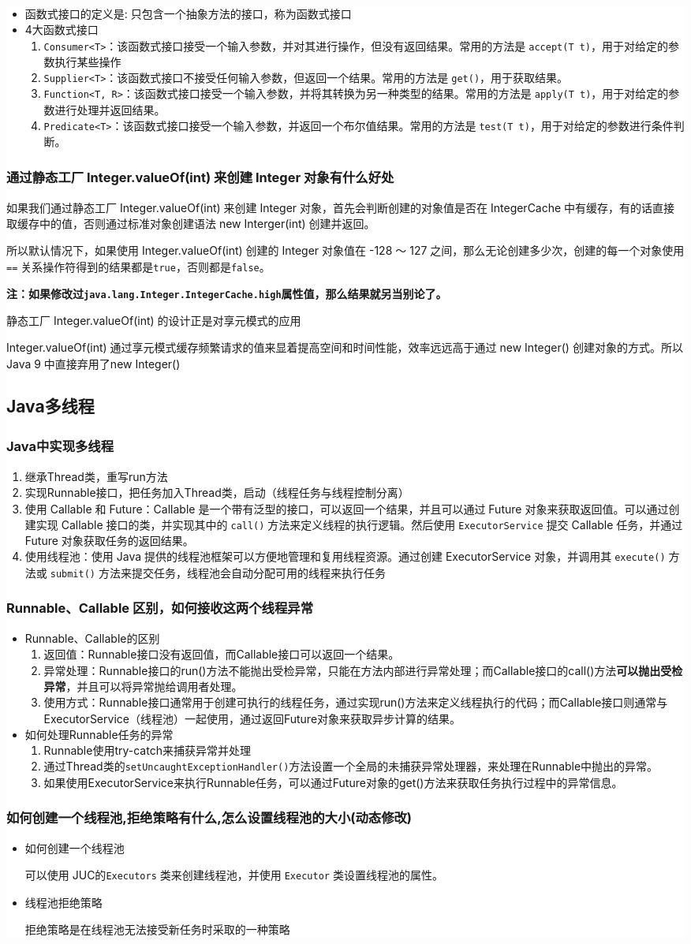   - 函数式接口的定义是: 只包含一个抽象方法的接口，称为函数式接口
  - 4大函数式接口
    1. `Consumer<T>`：该函数式接口接受一个输入参数，并对其进行操作，但没有返回结果。常用的方法是 `accept(T t)`，用于对给定的参数执行某些操作
    2. `Supplier<T>`：该函数式接口不接受任何输入参数，但返回一个结果。常用的方法是 `get()`，用于获取结果。
    3. `Function<T, R>`：该函数式接口接受一个输入参数，并将其转换为另一种类型的结果。常用的方法是 `apply(T t)`，用于对给定的参数进行处理并返回结果。
    4. `Predicate<T>`：该函数式接口接受一个输入参数，并返回一个布尔值结果。常用的方法是 `test(T t)`，用于对给定的参数进行条件判断。

### 通过静态工厂 Integer.valueOf(int) 来创建 Integer 对象有什么好处

如果我们通过静态工厂 Integer.valueOf(int) 来创建 Integer 对象，首先会判断创建的对象值是否在 IntegerCache 中有缓存，有的话直接取缓存中的值，否则通过标准对象创建语法 new Interger(int) 创建并返回。

所以默认情况下，如果使用 Integer.valueOf(int) 创建的 Integer 对象值在 -128 ～ 127 之间，那么无论创建多少次，创建的每一个对象使用`==` 关系操作符得到的结果都是`true`，否则都是`false`。

**注：如果修改过`java.lang.Integer.IntegerCache.high`属性值，那么结果就另当别论了。**

静态工厂 Integer.valueOf(int) 的设计正是对享元模式的应用

Integer.valueOf(int) 通过享元模式缓存频繁请求的值来显着提高空间和时间性能，效率远远高于通过 new Integer() 创建对象的方式。所以 Java 9 中直接弃用了new Integer()

## Java多线程

###  Java中实现多线程

1. 继承Thread类，重写run方法
2. 实现Runnable接口，把任务加入Thread类，启动（线程任务与线程控制分离）
3. 使用 Callable 和 Future：Callable 是一个带有泛型的接口，可以返回一个结果，并且可以通过 Future 对象来获取返回值。可以通过创建实现 Callable 接口的类，并实现其中的 `call()` 方法来定义线程的执行逻辑。然后使用 `ExecutorService` 提交 Callable 任务，并通过 Future 对象获取任务的返回结果。
4. 使用线程池：使用 Java 提供的线程池框架可以方便地管理和复用线程资源。通过创建 ExecutorService 对象，并调用其 `execute()` 方法或 `submit()` 方法来提交任务，线程池会自动分配可用的线程来执行任务

### Runnable、Callable 区别，如何接收这两个线程异常

- Runnable、Callable的区别
  1. 返回值：Runnable接口没有返回值，而Callable接口可以返回一个结果。
  2. 异常处理：Runnable接口的run()方法不能抛出受检异常，只能在方法内部进行异常处理；而Callable接口的call()方法**可以抛出受检异常**，并且可以将异常抛给调用者处理。
  3. 使用方式：Runnable接口通常用于创建可执行的线程任务，通过实现run()方法来定义线程执行的代码；而Callable接口则通常与ExecutorService（线程池）一起使用，通过返回Future对象来获取异步计算的结果。
- 如何处理Runnable任务的异常
  1. Runnable使用try-catch来捕获异常并处理
  2. 通过Thread类的`setUncaughtExceptionHandler()`方法设置一个全局的未捕获异常处理器，来处理在Runnable中抛出的异常。
  3. 如果使用ExecutorService来执行Runnable任务，可以通过Future对象的get()方法来获取任务执行过程中的异常信息。

### 如何创建一个线程池,拒绝策略有什么,怎么设置线程池的大小(动态修改)

- 如何创建一个线程池

  可以使用 JUC的`Executors` 类来创建线程池，并使用 `Executor` 类设置线程池的属性。

- 线程池拒绝策略

  拒绝策略是在线程池无法接受新任务时采取的一种策略
